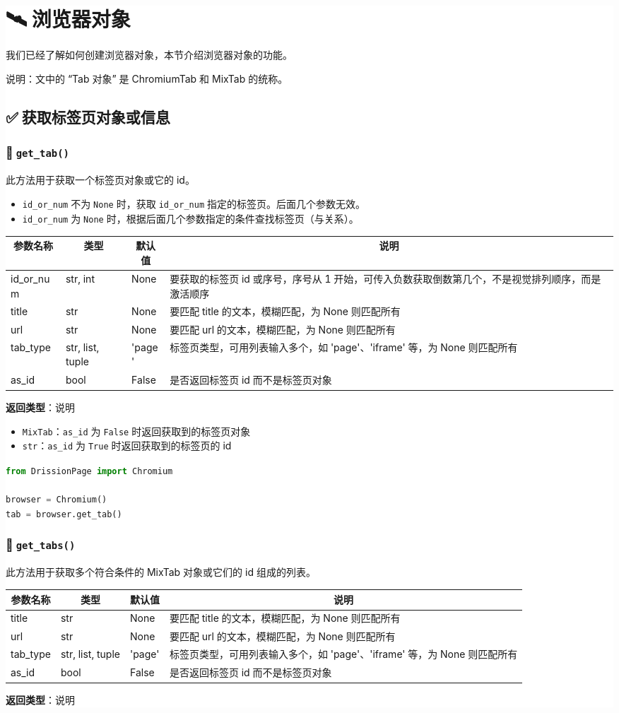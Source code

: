 # 🛰️ 浏览器对象

我们已经了解如何创建浏览器对象，本节介绍浏览器对象的功能。

说明：文中的 “Tab 对象” 是 ChromiumTab 和 MixTab 的统称。

## ✅️ 获取标签页对象或信息

### 📌 `get_tab()`

此方法用于获取一个标签页对象或它的 id。

- `id_or_num` 不为 `None` 时，获取 `id_or_num` 指定的标签页。后面几个参数无效。
- `id_or_num` 为 `None` 时，根据后面几个参数指定的条件查找标签页（与关系）。

| 参数名称   | 类型          | 默认值  | 说明                                                                 |
|------------|---------------|---------|----------------------------------------------------------------------|
| id_or_num  | str, int      | None    | 要获取的标签页 id 或序号，序号从 1 开始，可传入负数获取倒数第几个，不是视觉排列顺序，而是激活顺序 |
| title      | str           | None    | 要匹配 title 的文本，模糊匹配，为 None 则匹配所有                    |
| url        | str           | None    | 要匹配 url 的文本，模糊匹配，为 None 则匹配所有                      |
| tab_type   | str, list, tuple | 'page' | 标签页类型，可用列表输入多个，如 'page'、'iframe' 等，为 None 则匹配所有 |
| as_id      | bool          | False   | 是否返回标签页 id 而不是标签页对象                                   |

**返回类型**：说明

- `MixTab`：`as_id` 为 `False` 时返回获取到的标签页对象
- `str`：`as_id` 为 `True` 时返回获取到的标签页的 id

```python
from DrissionPage import Chromium

browser = Chromium()
tab = browser.get_tab()
```

### 📌 `get_tabs()`

此方法用于获取多个符合条件的 MixTab 对象或它们的 id 组成的列表。

| 参数名称   | 类型          | 默认值  | 说明                                                                 |
|------------|---------------|---------|----------------------------------------------------------------------|
| title      | str           | None    | 要匹配 title 的文本，模糊匹配，为 None 则匹配所有                    |
| url        | str           | None    | 要匹配 url 的文本，模糊匹配，为 None 则匹配所有                      |
| tab_type   | str, list, tuple | 'page' | 标签页类型，可用列表输入多个，如 'page'、'iframe' 等，为 None 则匹配所有 |
| as_id      | bool          | False   | 是否返回标签页 id 而不是标签页对象                                   |

**返回类型**：说明
